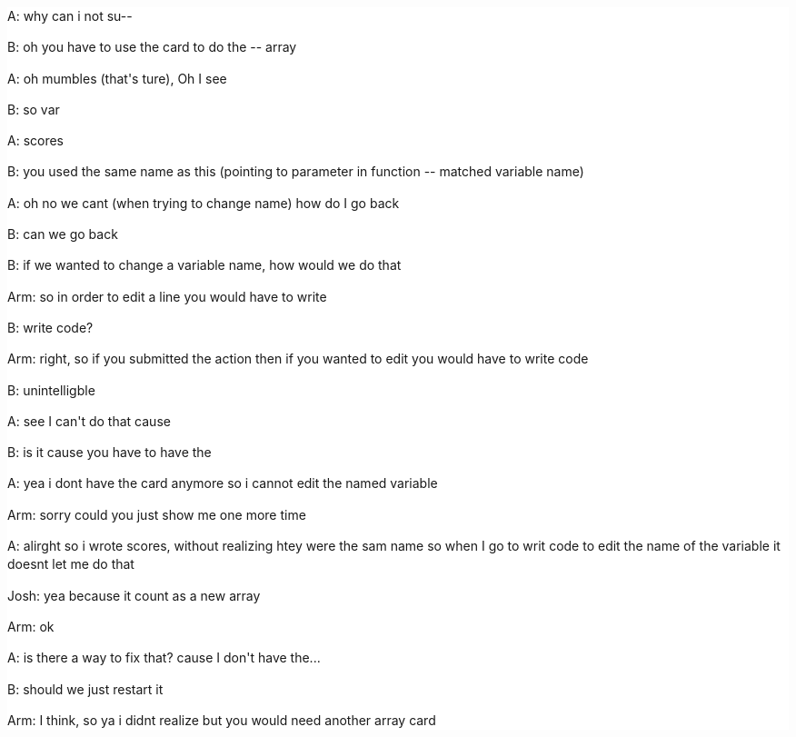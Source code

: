 
A: why can i not su--


B: oh you have to use the card to do the -- array


A: oh mumbles (that's ture), Oh I see


B: so var


A: scores


B: you used the same name as this (pointing to parameter in function -- matched variable
name)


A: oh no we cant (when trying to change name) how do I go back


B: can we go back


B: if we wanted to change a variable name, how would we do that


Arm: so in order to edit a line you would have to write


B: write code?


Arm: right, so if you submitted the action then if you wanted to edit you would have to write code


B: unintelligble


A: see I can't do that cause


B: is it cause you have to have the


A: yea i dont have the card anymore so i cannot edit the named variable


Arm: sorry could you just show me one more time


A: alirght so i wrote scores, without realizing htey were the sam name so when I go to writ code to edit the name of the variable it doesnt let me do that


Josh: yea because it count as a new array


Arm: ok


A: is there a way to fix that? cause I don't have the...


B: should we just restart it


Arm: I think, so ya i didnt realize but you would need another array card

